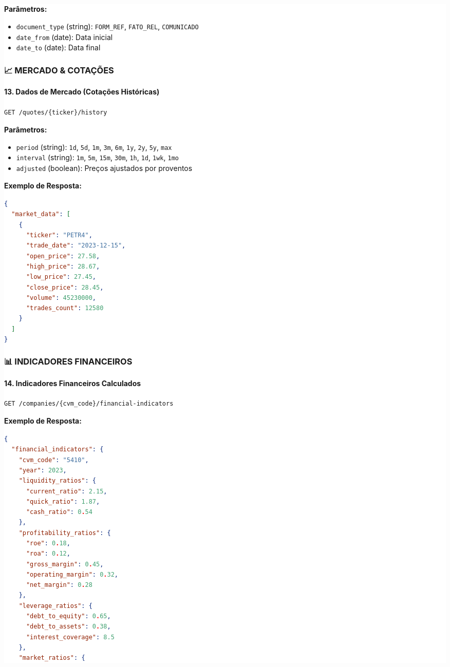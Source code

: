 **Parâmetros:**
- `document_type` (string): `FORM_REF`, `FATO_REL`, `COMUNICADO`
- `date_from` (date): Data inicial
- `date_to` (date): Data final

### 📈 MERCADO & COTAÇÕES

#### 13. Dados de Mercado (Cotações Históricas)
```http
GET /quotes/{ticker}/history
```

**Parâmetros:**
- `period` (string): `1d`, `5d`, `1m`, `3m`, `6m`, `1y`, `2y`, `5y`, `max`
- `interval` (string): `1m`, `5m`, `15m`, `30m`, `1h`, `1d`, `1wk`, `1mo`
- `adjusted` (boolean): Preços ajustados por proventos

**Exemplo de Resposta:**
```json
{
  "market_data": [
    {
      "ticker": "PETR4",
      "trade_date": "2023-12-15",
      "open_price": 27.58,
      "high_price": 28.67,
      "low_price": 27.45,
      "close_price": 28.45,
      "volume": 45230000,
      "trades_count": 12580
    }
  ]
}
```

### 📊 INDICADORES FINANCEIROS

#### 14. Indicadores Financeiros Calculados
```http
GET /companies/{cvm_code}/financial-indicators
```

**Exemplo de Resposta:**
```json
{
  "financial_indicators": {
    "cvm_code": "5410",
    "year": 2023,
    "liquidity_ratios": {
      "current_ratio": 2.15,
      "quick_ratio": 1.87,
      "cash_ratio": 0.54
    },
    "profitability_ratios": {
      "roe": 0.18,
      "roa": 0.12,
      "gross_margin": 0.45,
      "operating_margin": 0.32,
      "net_margin": 0.28
    },
    "leverage_ratios": {
      "debt_to_equity": 0.65,
      "debt_to_assets": 0.38,
      "interest_coverage": 8.5
    },
    "market_ratios": {
```